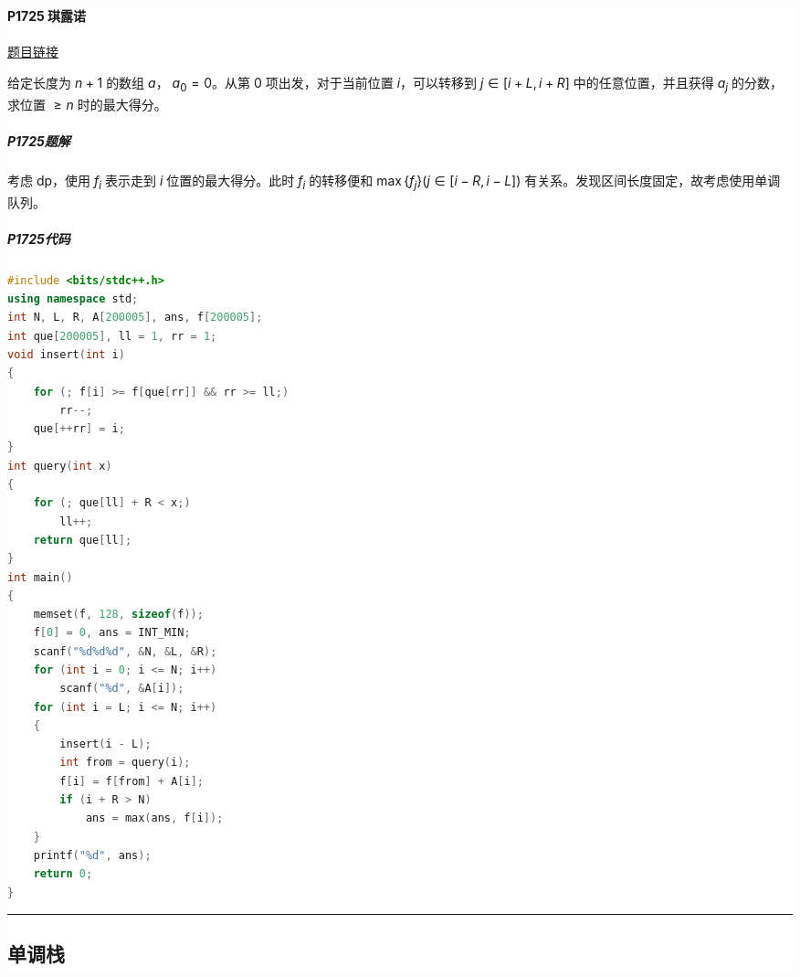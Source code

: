 #### P1725 琪露诺

[题目链接](https://www.luogu.com.cn/problem/P1725)

给定长度为 $n + 1$ 的数组 $a$， $a_0 = 0$。从第 $0$ 项出发，对于当前位置 $i$，可以转移到 $j \in [i + L, i + R]$ 中的任意位置，并且获得 $a_j$ 的分数，求位置 $\ge n$ 时的最大得分。

##### P1725题解

考虑 dp，使用 $f_i$ 表示走到 $i$ 位置的最大得分。此时 $f_i$ 的转移便和 $\max \{f_j\} (j \in [i - R, i - L])$ 有关系。发现区间长度固定，故考虑使用单调队列。

##### P1725代码

```cpp
#include <bits/stdc++.h>
using namespace std;
int N, L, R, A[200005], ans, f[200005];
int que[200005], ll = 1, rr = 1;
void insert(int i)
{
    for (; f[i] >= f[que[rr]] && rr >= ll;)
        rr--;
    que[++rr] = i;
}
int query(int x)
{
    for (; que[ll] + R < x;)
        ll++;
    return que[ll];
}
int main()
{
    memset(f, 128, sizeof(f));
    f[0] = 0, ans = INT_MIN;
    scanf("%d%d%d", &N, &L, &R);
    for (int i = 0; i <= N; i++)
        scanf("%d", &A[i]);
    for (int i = L; i <= N; i++)
    {
        insert(i - L);
        int from = query(i);
        f[i] = f[from] + A[i];
        if (i + R > N)
            ans = max(ans, f[i]);
    }
    printf("%d", ans);
    return 0;
}
```

---

## 单调栈
